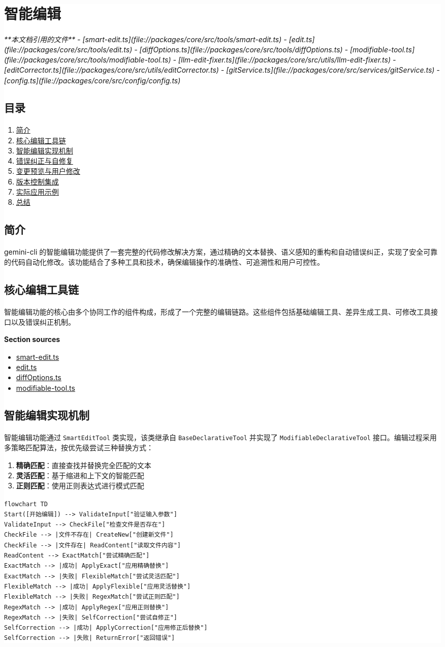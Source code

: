 # 智能编辑

<cite>
**本文档引用的文件**
- [smart-edit.ts](file://packages/core/src/tools/smart-edit.ts)
- [edit.ts](file://packages/core/src/tools/edit.ts)
- [diffOptions.ts](file://packages/core/src/tools/diffOptions.ts)
- [modifiable-tool.ts](file://packages/core/src/tools/modifiable-tool.ts)
- [llm-edit-fixer.ts](file://packages/core/src/utils/llm-edit-fixer.ts)
- [editCorrector.ts](file://packages/core/src/utils/editCorrector.ts)
- [gitService.ts](file://packages/core/src/services/gitService.ts)
- [config.ts](file://packages/core/src/config/config.ts)
</cite>

## 目录
1. [简介](#简介)
2. [核心编辑工具链](#核心编辑工具链)
3. [智能编辑实现机制](#智能编辑实现机制)
4. [错误纠正与自修复](#错误纠正与自修复)
5. [变更预览与用户修改](#变更预览与用户修改)
6. [版本控制集成](#版本控制集成)
7. [实际应用示例](#实际应用示例)
8. [总结](#总结)

## 简介
gemini-cli 的智能编辑功能提供了一套完整的代码修改解决方案，通过精确的文本替换、语义感知的重构和自动错误纠正，实现了安全可靠的代码自动化修改。该功能结合了多种工具和技术，确保编辑操作的准确性、可追溯性和用户可控性。

## 核心编辑工具链

智能编辑功能的核心由多个协同工作的组件构成，形成了一个完整的编辑链路。这些组件包括基础编辑工具、差异生成工具、可修改工具接口以及错误纠正机制。

**Section sources**
- [smart-edit.ts](file://packages/core/src/tools/smart-edit.ts)
- [edit.ts](file://packages/core/src/tools/edit.ts)
- [diffOptions.ts](file://packages/core/src/tools/diffOptions.ts)
- [modifiable-tool.ts](file://packages/core/src/tools/modifiable-tool.ts)

## 智能编辑实现机制

智能编辑功能通过 `SmartEditTool` 类实现，该类继承自 `BaseDeclarativeTool` 并实现了 `ModifiableDeclarativeTool` 接口。编辑过程采用多策略匹配算法，按优先级尝试三种替换方式：

1. **精确匹配**：直接查找并替换完全匹配的文本
2. **灵活匹配**：基于缩进和上下文的智能匹配
3. **正则匹配**：使用正则表达式进行模式匹配

```mermaid
flowchart TD
Start([开始编辑]) --> ValidateInput["验证输入参数"]
ValidateInput --> CheckFile["检查文件是否存在"]
CheckFile --> |文件不存在| CreateNew["创建新文件"]
CheckFile --> |文件存在| ReadContent["读取文件内容"]
ReadContent --> ExactMatch["尝试精确匹配"]
ExactMatch --> |成功| ApplyExact["应用精确替换"]
ExactMatch --> |失败| FlexibleMatch["尝试灵活匹配"]
FlexibleMatch --> |成功| ApplyFlexible["应用灵活替换"]
FlexibleMatch --> |失败| RegexMatch["尝试正则匹配"]
RegexMatch --> |成功| ApplyRegex["应用正则替换"]
RegexMatch --> |失败| SelfCorrection["尝试自修正"]
SelfCorrection --> |成功| ApplyCorrection["应用修正后替换"]
SelfCorrection --> |失败| ReturnError["返回错误"]
```
